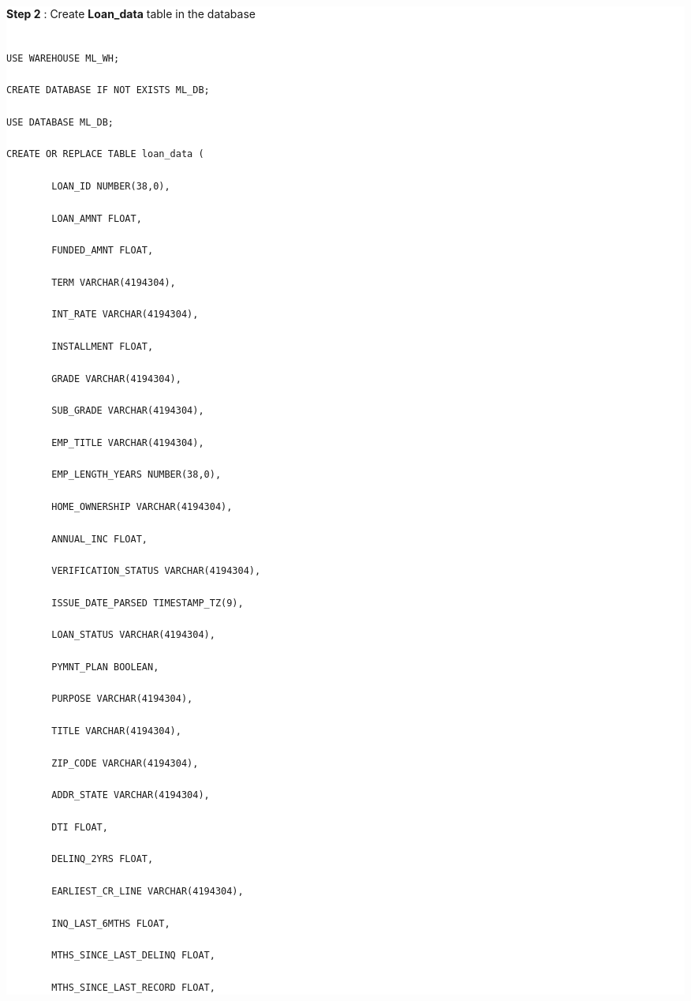 
**Step 2** : Create **Loan_data** table in the database

```

USE WAREHOUSE ML_WH;

CREATE DATABASE IF NOT EXISTS ML_DB;

USE DATABASE ML_DB;

CREATE OR REPLACE TABLE loan_data (
  
        LOAN_ID NUMBER(38,0),
  
        LOAN_AMNT FLOAT,

        FUNDED_AMNT FLOAT,

        TERM VARCHAR(4194304),

        INT_RATE VARCHAR(4194304),

        INSTALLMENT FLOAT,

        GRADE VARCHAR(4194304),

        SUB_GRADE VARCHAR(4194304),

        EMP_TITLE VARCHAR(4194304),

        EMP_LENGTH_YEARS NUMBER(38,0),

        HOME_OWNERSHIP VARCHAR(4194304),

        ANNUAL_INC FLOAT,

        VERIFICATION_STATUS VARCHAR(4194304),

        ISSUE_DATE_PARSED TIMESTAMP_TZ(9),

        LOAN_STATUS VARCHAR(4194304),

        PYMNT_PLAN BOOLEAN,
        
        PURPOSE VARCHAR(4194304),

        TITLE VARCHAR(4194304),
    
        ZIP_CODE VARCHAR(4194304),

        ADDR_STATE VARCHAR(4194304),

        DTI FLOAT,

        DELINQ_2YRS FLOAT,

        EARLIEST_CR_LINE VARCHAR(4194304),

        INQ_LAST_6MTHS FLOAT,

        MTHS_SINCE_LAST_DELINQ FLOAT,

        MTHS_SINCE_LAST_RECORD FLOAT,

```